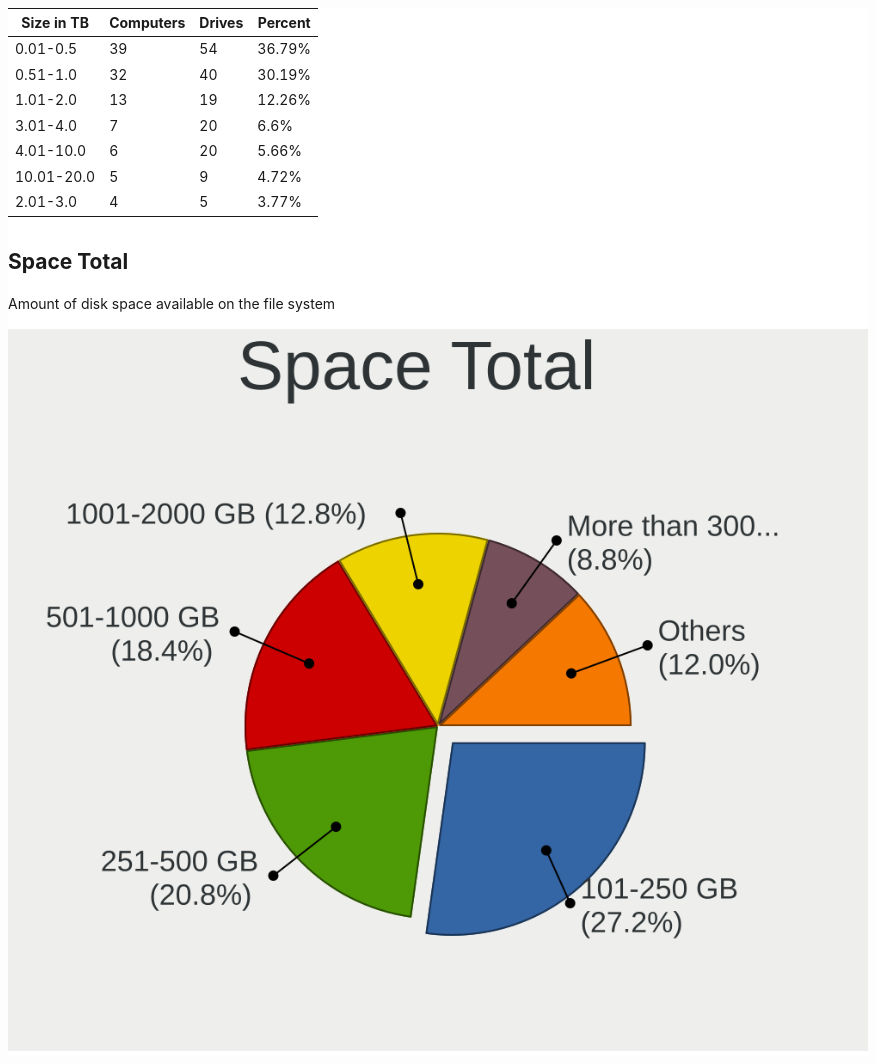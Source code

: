 
| Size in TB | Computers | Drives | Percent |
|------------|-----------|--------|---------|
| 0.01-0.5   | 39        | 54     | 36.79%  |
| 0.51-1.0   | 32        | 40     | 30.19%  |
| 1.01-2.0   | 13        | 19     | 12.26%  |
| 3.01-4.0   | 7         | 20     | 6.6%    |
| 4.01-10.0  | 6         | 20     | 5.66%   |
| 10.01-20.0 | 5         | 9      | 4.72%   |
| 2.01-3.0   | 4         | 5      | 3.77%   |

Space Total
-----------

Amount of disk space available on the file system

![Space Total](./All/images/pie_chart/drive_space_total.svg)
